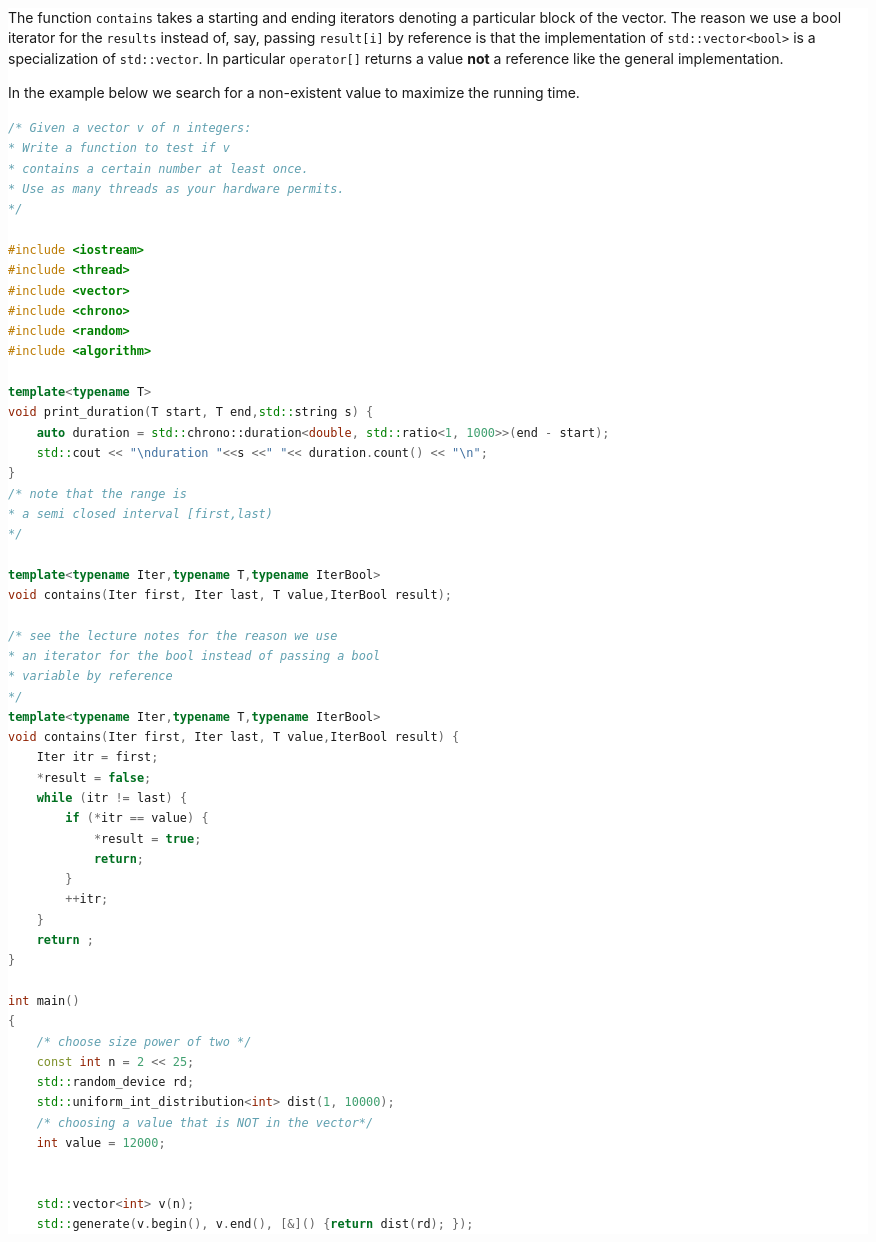 The function ```contains``` takes a starting and ending iterators denoting a particular block of the vector. The reason we use a bool iterator for the ```results``` instead of, say, passing ```result[i]``` by reference is that the implementation of ```std::vector<bool>``` is a specialization of ```std::vector```. In particular ```operator[]``` returns a value __not__ a reference like the general implementation. 

In the example below we search for a non-existent value to maximize the running time.



```cpp
/* Given a vector v of n integers:
* Write a function to test if v  
* contains a certain number at least once.
* Use as many threads as your hardware permits.
*/

#include <iostream>
#include <thread>
#include <vector>
#include <chrono>
#include <random>
#include <algorithm>

template<typename T>
void print_duration(T start, T end,std::string s) {
    auto duration = std::chrono::duration<double, std::ratio<1, 1000>>(end - start);
    std::cout << "\nduration "<<s <<" "<< duration.count() << "\n";
}
/* note that the range is
* a semi closed interval [first,last)
*/

template<typename Iter,typename T,typename IterBool> 
void contains(Iter first, Iter last, T value,IterBool result);

/* see the lecture notes for the reason we use
* an iterator for the bool instead of passing a bool
* variable by reference
*/
template<typename Iter,typename T,typename IterBool>
void contains(Iter first, Iter last, T value,IterBool result) {
	Iter itr = first;
	*result = false;
	while (itr != last) {
		if (*itr == value) {
			*result = true;
			return;
		}
		++itr;
	}
	return ;
}

int main()
{
	/* choose size power of two */
	const int n = 2 << 25;
	std::random_device rd;
	std::uniform_int_distribution<int> dist(1, 10000);
	/* choosing a value that is NOT in the vector*/
	int value = 12000;


	std::vector<int> v(n);
	std::generate(v.begin(), v.end(), [&]() {return dist(rd); });
```